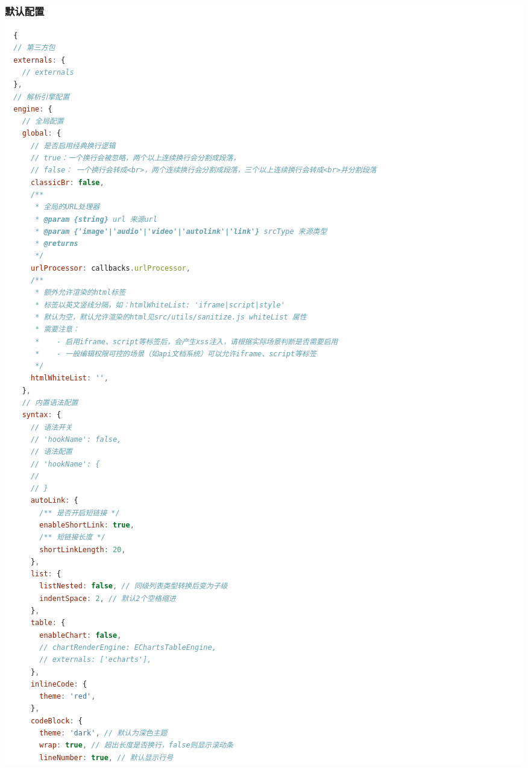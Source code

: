 ### 默认配置

````javascript
  {
  // 第三方包
  externals: {
    // externals
  },
  // 解析引擎配置
  engine: {
    // 全局配置
    global: {
      // 是否启用经典换行逻辑
      // true：一个换行会被忽略，两个以上连续换行会分割成段落，
      // false： 一个换行会转成<br>，两个连续换行会分割成段落，三个以上连续换行会转成<br>并分割段落
      classicBr: false,
      /**
       * 全局的URL处理器
       * @param {string} url 来源url
       * @param {'image'|'audio'|'video'|'autolink'|'link'} srcType 来源类型
       * @returns
       */
      urlProcessor: callbacks.urlProcessor,
      /**
       * 额外允许渲染的html标签
       * 标签以英文竖线分隔，如：htmlWhiteList: 'iframe|script|style'
       * 默认为空，默认允许渲染的html见src/utils/sanitize.js whiteList 属性
       * 需要注意：
       *    - 启用iframe、script等标签后，会产生xss注入，请根据实际场景判断是否需要启用
       *    - 一般编辑权限可控的场景（如api文档系统）可以允许iframe、script等标签
       */
      htmlWhiteList: '',
    },
    // 内置语法配置
    syntax: {
      // 语法开关
      // 'hookName': false,
      // 语法配置
      // 'hookName': {
      //
      // }
      autoLink: {
        /** 是否开启短链接 */
        enableShortLink: true,
        /** 短链接长度 */
        shortLinkLength: 20,
      },
      list: {
        listNested: false, // 同级列表类型转换后变为子级
        indentSpace: 2, // 默认2个空格缩进
      },
      table: {
        enableChart: false,
        // chartRenderEngine: EChartsTableEngine,
        // externals: ['echarts'],
      },
      inlineCode: {
        theme: 'red',
      },
      codeBlock: {
        theme: 'dark', // 默认为深色主题
        wrap: true, // 超出长度是否换行，false则显示滚动条
        lineNumber: true, // 默认显示行号
````